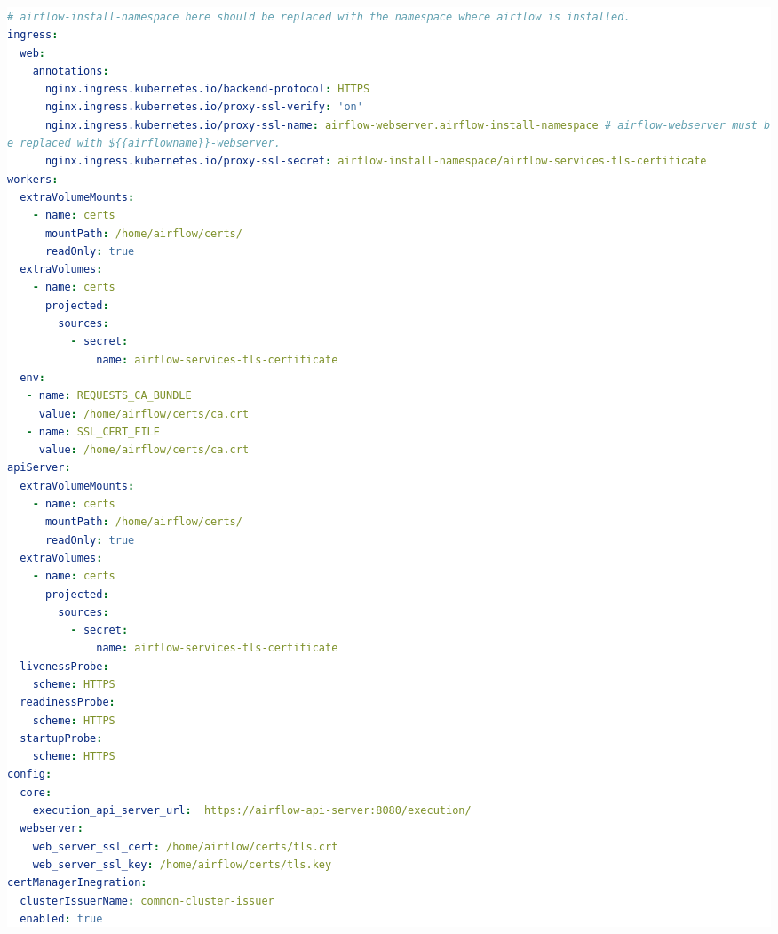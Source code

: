 ```yaml
# airflow-install-namespace here should be replaced with the namespace where airflow is installed.
ingress:
  web:
    annotations:
      nginx.ingress.kubernetes.io/backend-protocol: HTTPS
      nginx.ingress.kubernetes.io/proxy-ssl-verify: 'on'
      nginx.ingress.kubernetes.io/proxy-ssl-name: airflow-webserver.airflow-install-namespace # airflow-webserver must be replaced with ${{airflowname}}-webserver.
      nginx.ingress.kubernetes.io/proxy-ssl-secret: airflow-install-namespace/airflow-services-tls-certificate
workers:
  extraVolumeMounts:
    - name: certs
      mountPath: /home/airflow/certs/
      readOnly: true
  extraVolumes:
    - name: certs
      projected:
        sources:
          - secret:
              name: airflow-services-tls-certificate
  env:
   - name: REQUESTS_CA_BUNDLE
     value: /home/airflow/certs/ca.crt
   - name: SSL_CERT_FILE
     value: /home/airflow/certs/ca.crt
apiServer:
  extraVolumeMounts:
    - name: certs
      mountPath: /home/airflow/certs/
      readOnly: true
  extraVolumes:
    - name: certs
      projected:
        sources:
          - secret:
              name: airflow-services-tls-certificate
  livenessProbe:
    scheme: HTTPS
  readinessProbe:
    scheme: HTTPS
  startupProbe:
    scheme: HTTPS
config:
  core:
    execution_api_server_url:  https://airflow-api-server:8080/execution/
  webserver:
    web_server_ssl_cert: /home/airflow/certs/tls.crt
    web_server_ssl_key: /home/airflow/certs/tls.key
certManagerInegration:
  clusterIssuerName: common-cluster-issuer
  enabled: true
```
